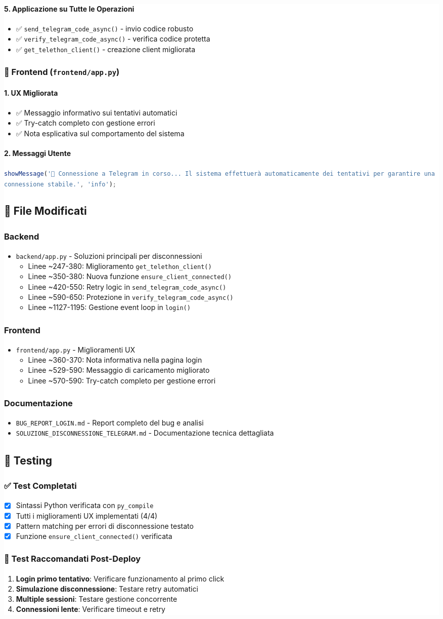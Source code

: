 #### 5. **Applicazione su Tutte le Operazioni**
- ✅ `send_telegram_code_async()` - invio codice robusto
- ✅ `verify_telegram_code_async()` - verifica codice protetta
- ✅ `get_telethon_client()` - creazione client migliorata

### 🎨 Frontend (`frontend/app.py`)

#### 1. **UX Migliorata**
- ✅ Messaggio informativo sui tentativi automatici
- ✅ Try-catch completo con gestione errori
- ✅ Nota esplicativa sul comportamento del sistema

#### 2. **Messaggi Utente**
```javascript
showMessage('🔄 Connessione a Telegram in corso... Il sistema effettuerà automaticamente dei tentativi per garantire una connessione stabile.', 'info');
```

## 📁 File Modificati

### Backend
- `backend/app.py` - Soluzioni principali per disconnessioni
  - Linee ~247-380: Miglioramento `get_telethon_client()`
  - Linee ~350-380: Nuova funzione `ensure_client_connected()`
  - Linee ~420-550: Retry logic in `send_telegram_code_async()`
  - Linee ~590-650: Protezione in `verify_telegram_code_async()`
  - Linee ~1127-1195: Gestione event loop in `login()`

### Frontend  
- `frontend/app.py` - Miglioramenti UX
  - Linee ~360-370: Nota informativa nella pagina login
  - Linee ~529-590: Messaggio di caricamento migliorato
  - Linee ~570-590: Try-catch completo per gestione errori

### Documentazione
- `BUG_REPORT_LOGIN.md` - Report completo del bug e analisi
- `SOLUZIONE_DISCONNESSIONE_TELEGRAM.md` - Documentazione tecnica dettagliata

## 🧪 Testing

### ✅ Test Completati
- [x] Sintassi Python verificata con `py_compile`
- [x] Tutti i miglioramenti UX implementati (4/4)
- [x] Pattern matching per errori di disconnessione testato
- [x] Funzione `ensure_client_connected()` verificata

### 🎯 Test Raccomandati Post-Deploy
1. **Login primo tentativo**: Verificare funzionamento al primo click
2. **Simulazione disconnessione**: Testare retry automatici
3. **Multiple sessioni**: Testare gestione concorrente
4. **Connessioni lente**: Verificare timeout e retry
